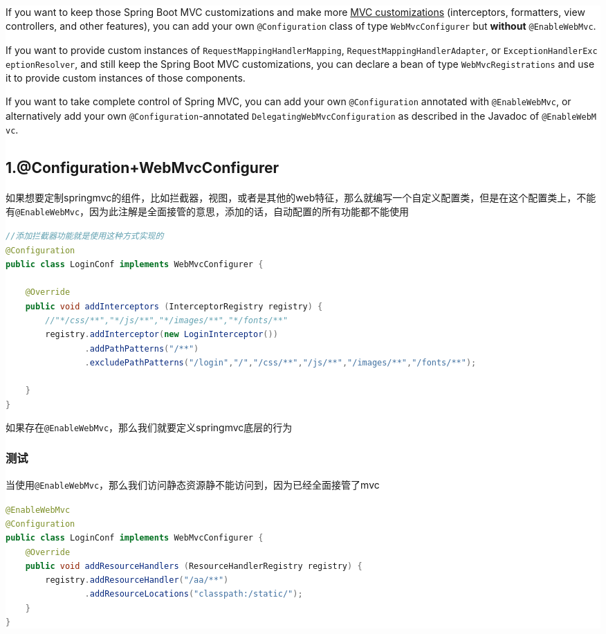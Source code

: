 If you want to keep those Spring Boot MVC customizations and make more [MVC customizations](http://ooszy.cco.vin/img/blog-note/https://docs.spring.io/spring-framework/docs/5.3.8/reference/html/web.html#mvc) (interceptors, formatters, view controllers, and other features), you can add your own `@Configuration` class of type `WebMvcConfigurer` but **without** `@EnableWebMvc`.

If you want to provide custom instances of `RequestMappingHandlerMapping`, `RequestMappingHandlerAdapter`, or `ExceptionHandlerExceptionResolver`, and still keep the Spring Boot MVC customizations, you can declare a bean of type `WebMvcRegistrations` and use it to provide custom instances of those components.

If you want to take complete control of Spring MVC, you can add your own `@Configuration` annotated with `@EnableWebMvc`, or alternatively add your own `@Configuration`-annotated `DelegatingWebMvcConfiguration` as described in the Javadoc of `@EnableWebMvc`.



## 1.@Configuration+WebMvcConfigurer

如果想要定制springmvc的组件，比如拦截器，视图，或者是其他的web特征，那么就编写一个自定义配置类，但是在这个配置类上，不能有`@EnableWebMvc`，因为此注解是全面接管的意思，添加的话，自动配置的所有功能都不能使用

```java
//添加拦截器功能就是使用这种方式实现的
@Configuration
public class LoginConf implements WebMvcConfigurer {

    @Override
    public void addInterceptors (InterceptorRegistry registry) {
        //"*/css/**","*/js/**","*/images/**","*/fonts/**"
        registry.addInterceptor(new LoginInterceptor())
                .addPathPatterns("/**")
                .excludePathPatterns("/login","/","/css/**","/js/**","/images/**","/fonts/**");

    }
}
```

如果存在`@EnableWebMvc`，那么我们就要定义springmvc底层的行为

### 测试

当使用`@EnableWebMvc`，那么我们访问静态资源静不能访问到，因为已经全面接管了mvc

```java
@EnableWebMvc
@Configuration
public class LoginConf implements WebMvcConfigurer {
    @Override
    public void addResourceHandlers (ResourceHandlerRegistry registry) {
        registry.addResourceHandler("/aa/**")
                .addResourceLocations("classpath:/static/");
    }
}
```
